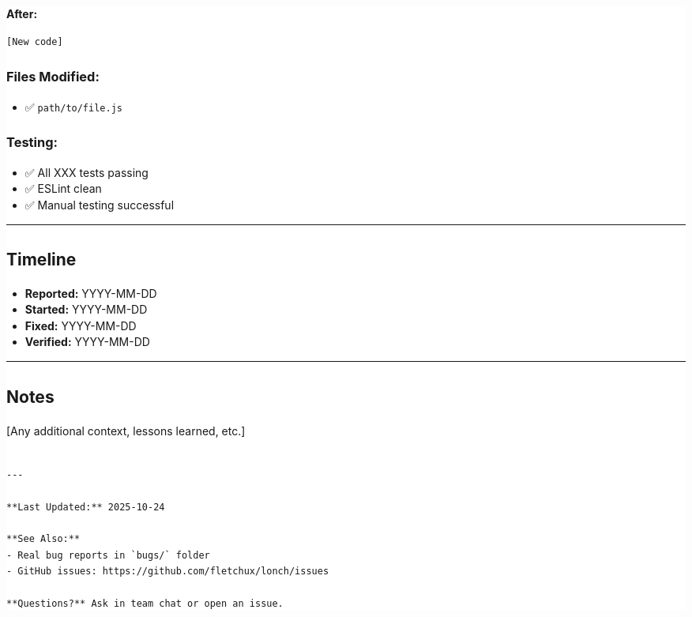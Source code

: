 **After:**
```[language]
[New code]
```

### Files Modified:
- ✅ `path/to/file.js`

### Testing:
- ✅ All XXX tests passing
- ✅ ESLint clean
- ✅ Manual testing successful

---

## Timeline

- **Reported:** YYYY-MM-DD
- **Started:** YYYY-MM-DD
- **Fixed:** YYYY-MM-DD
- **Verified:** YYYY-MM-DD

---

## Notes

[Any additional context, lessons learned, etc.]
```

---

**Last Updated:** 2025-10-24

**See Also:**
- Real bug reports in `bugs/` folder
- GitHub issues: https://github.com/fletchux/lonch/issues

**Questions?** Ask in team chat or open an issue.
